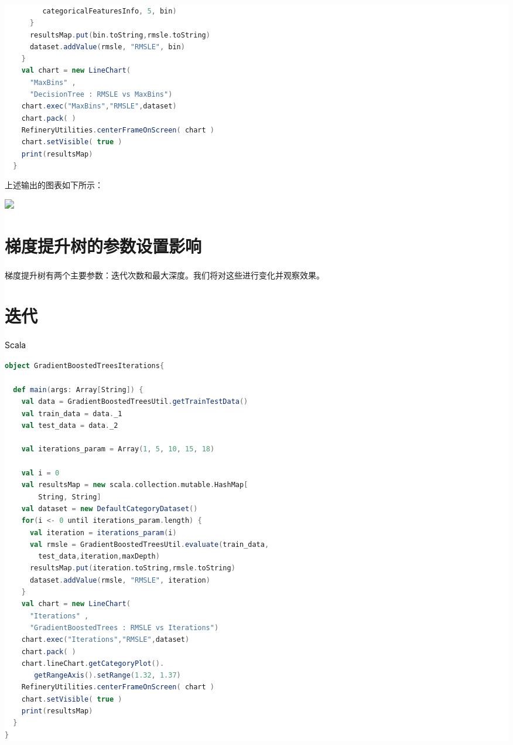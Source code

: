 ```scala
         categoricalFeaturesInfo, 5, bin) 
      } 
      resultsMap.put(bin.toString,rmsle.toString) 
      dataset.addValue(rmsle, "RMSLE", bin) 
    } 
    val chart = new LineChart( 
      "MaxBins" , 
      "DecisionTree : RMSLE vs MaxBins") 
    chart.exec("MaxBins","RMSLE",dataset) 
    chart.pack( ) 
    RefineryUtilities.centerFrameOnScreen( chart ) 
    chart.setVisible( true ) 
    print(resultsMap) 
  } 

```

上述输出的图表如下所示：

![](https://github.com/OpenDocCN/freelearn-bigdata-zh/raw/master/docs/ml-spark/img/image_07_011.png)

# 梯度提升树的参数设置影响

梯度提升树有两个主要参数：迭代次数和最大深度。我们将对这些进行变化并观察效果。

# 迭代

Scala

```scala
object GradientBoostedTreesIterations{ 

  def main(args: Array[String]) { 
    val data = GradientBoostedTreesUtil.getTrainTestData() 
    val train_data = data._1 
    val test_data = data._2 

    val iterations_param = Array(1, 5, 10, 15, 18) 

    val i = 0 
    val resultsMap = new scala.collection.mutable.HashMap[ 
        String, String] 
    val dataset = new DefaultCategoryDataset() 
    for(i <- 0 until iterations_param.length) { 
      val iteration = iterations_param(i) 
      val rmsle = GradientBoostedTreesUtil.evaluate(train_data,  
        test_data,iteration,maxDepth) 
      resultsMap.put(iteration.toString,rmsle.toString) 
      dataset.addValue(rmsle, "RMSLE", iteration) 
    } 
    val chart = new LineChart( 
      "Iterations" , 
      "GradientBoostedTrees : RMSLE vs Iterations") 
    chart.exec("Iterations","RMSLE",dataset) 
    chart.pack( ) 
    chart.lineChart.getCategoryPlot().
       getRangeAxis().setRange(1.32, 1.37) 
    RefineryUtilities.centerFrameOnScreen( chart ) 
    chart.setVisible( true ) 
    print(resultsMap) 
  } 
} 
```